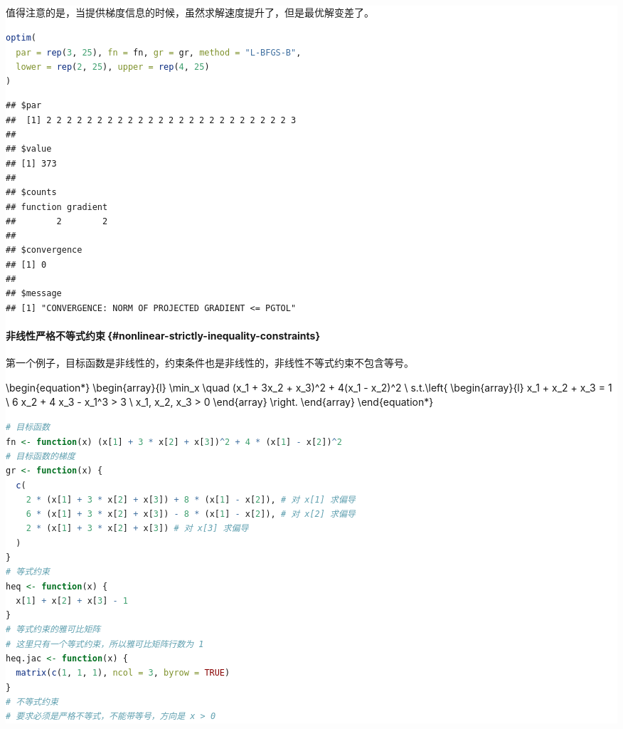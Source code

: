 值得注意的是，当提供梯度信息的时候，虽然求解速度提升了，但是最优解变差了。


```r
optim(
  par = rep(3, 25), fn = fn, gr = gr, method = "L-BFGS-B",
  lower = rep(2, 25), upper = rep(4, 25)
)
```

```
## $par
##  [1] 2 2 2 2 2 2 2 2 2 2 2 2 2 2 2 2 2 2 2 2 2 2 2 2 3
## 
## $value
## [1] 373
## 
## $counts
## function gradient 
##        2        2 
## 
## $convergence
## [1] 0
## 
## $message
## [1] "CONVERGENCE: NORM OF PROJECTED GRADIENT <= PGTOL"
```

#### 非线性严格不等式约束 {#nonlinear-strictly-inequality-constraints}

第一个例子，目标函数是非线性的，约束条件也是非线性的，非线性不等式约束不包含等号。

\begin{equation*}
\begin{array}{l}
  \min_x \quad (x_1 + 3x_2 + x_3)^2 + 4(x_1 - x_2)^2 \\
    s.t.\left\{ 
    \begin{array}{l}
     x_1 + x_2 + x_3 = 1 \\
     6 x_2 + 4 x_3 - x_1^3 > 3 \\
     x_1, x_2, x_3 > 0
    \end{array} \right.
\end{array}
\end{equation*}


```r
# 目标函数
fn <- function(x) (x[1] + 3 * x[2] + x[3])^2 + 4 * (x[1] - x[2])^2
# 目标函数的梯度
gr <- function(x) {
  c(
    2 * (x[1] + 3 * x[2] + x[3]) + 8 * (x[1] - x[2]), # 对 x[1] 求偏导
    6 * (x[1] + 3 * x[2] + x[3]) - 8 * (x[1] - x[2]), # 对 x[2] 求偏导
    2 * (x[1] + 3 * x[2] + x[3]) # 对 x[3] 求偏导
  )
}
# 等式约束
heq <- function(x) {
  x[1] + x[2] + x[3] - 1 
}
# 等式约束的雅可比矩阵
# 这里只有一个等式约束，所以雅可比矩阵行数为 1
heq.jac <- function(x) {
  matrix(c(1, 1, 1), ncol = 3, byrow = TRUE)
}
# 不等式约束
# 要求必须是严格不等式，不能带等号，方向是 x > 0 
```

[^intro-quadprog]: https://rwalk.xyz/solving-quadratic-progams-with-rs-quadprog-package/